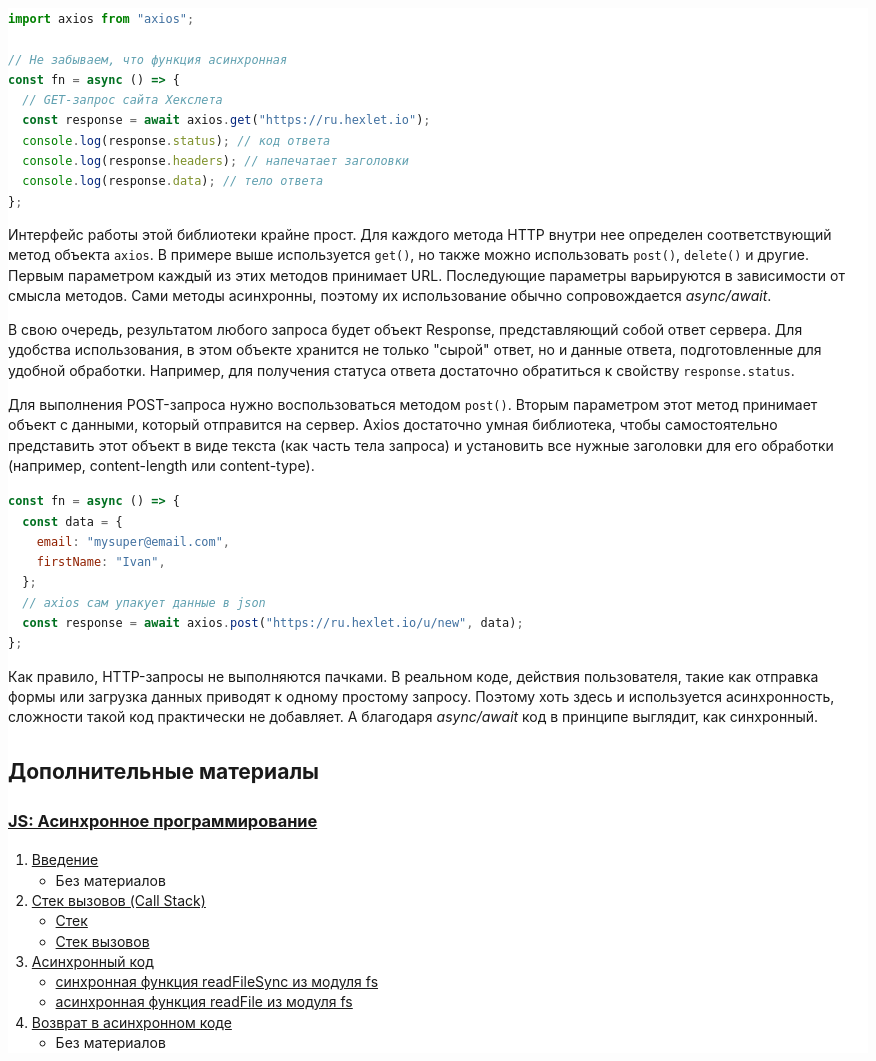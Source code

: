 ```javascript
import axios from "axios";

// Не забываем, что функция асинхронная
const fn = async () => {
  // GET-запрос сайта Хекслета
  const response = await axios.get("https://ru.hexlet.io");
  console.log(response.status); // код ответа
  console.log(response.headers); // напечатает заголовки
  console.log(response.data); // тело ответа
};
```

Интерфейс работы этой библиотеки крайне прост. Для каждого метода HTTP внутри нее определен соответствующий метод объекта `axios`. В примере выше используется `get()`, но также можно использовать `post()`, `delete()` и другие. Первым параметром каждый из этих методов принимает URL. Последующие параметры варьируются в зависимости от смысла методов. Сами методы асинхронны, поэтому их использование обычно сопровождается _async/await_.

В свою очередь, результатом любого запроса будет объект Response, представляющий собой ответ сервера. Для удобства использования, в этом объекте хранится не только "сырой" ответ, но и данные ответа, подготовленные для удобной обработки. Например, для получения статуса ответа достаточно обратиться к свойству `response.status`.

Для выполнения POST-запроса нужно воспользоваться методом `post()`. Вторым параметром этот метод принимает объект с данными, который отправится на сервер. Axios достаточно умная библиотека, чтобы самостоятельно представить этот объект в виде текста (как часть тела запроса) и установить все нужные заголовки для его обработки (например, content-length или content-type).

```javascript
const fn = async () => {
  const data = {
    email: "mysuper@email.com",
    firstName: "Ivan",
  };
  // axios сам упакует данные в json
  const response = await axios.post("https://ru.hexlet.io/u/new", data);
};
```

Как правило, HTTP-запросы не выполняются пачками. В реальном коде, действия пользователя, такие как отправка формы или загрузка данных приводят к одному простому запросу. Поэтому хоть здесь и используется асинхронность, сложности такой код практически не добавляет. А благодаря _async/await_ код в принципе выглядит, как синхронный.

## Дополнительные материалы

### [JS: Асинхронное программирование](https://ru.hexlet.io/courses/js-asynchronous-programming)

1. [Введение](https://ru.hexlet.io/courses/js-asynchronous-programming/lessons/init/theory_unit)
   - Без материалов
2. [Стек вызовов (Call Stack)](https://ru.hexlet.io/courses/js-asynchronous-programming/lessons/call-stack/theory_unit)
   - [Стек](https://ru.wikipedia.org/wiki/Стек)
   - [Стек вызовов](https://ru.wikipedia.org/wiki/Стек_вызовов)
3. [Асинхронный код](https://ru.hexlet.io/courses/js-asynchronous-programming/lessons/asynchronous-code/theory_unit)
   - [синхронная функция readFileSync из модуля fs](https://nodejs.org/api/fs.html#fs_fs_readfilesync_path_options)
   - [асинхронная функция readFile из модуля fs](https://nodejs.org/api/fs.html#fs_fs_readfile_path_options_callback)
4. [Возврат в асинхронном коде](https://ru.hexlet.io/courses/js-asynchronous-programming/lessons/asynchronous-return/theory_unit)
   - Без материалов